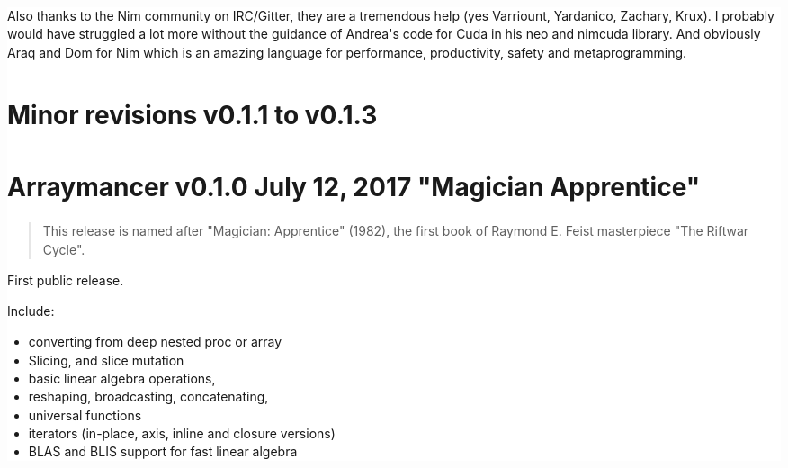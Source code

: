 Also thanks to the Nim community on IRC/Gitter, they are a tremendous help (yes Varriount, Yardanico, Zachary, Krux).
I probably would have struggled a lot more without the guidance of Andrea's code for Cuda in his [neo](https://github.com/unicredit/neo) and [nimcuda](https://github.com/unicredit/nimcuda) library. And obviously Araq and Dom for Nim which is an amazing language for performance, productivity, safety and metaprogramming.


Minor revisions v0.1.1 to v0.1.3
================================

Arraymancer v0.1.0 July 12, 2017 "Magician Apprentice"
=======================================================

> This release is named after "Magician: Apprentice" (1982), the first book of Raymond E. Feist masterpiece "The Riftwar Cycle".

First public release.

Include:

- converting from deep nested proc or array
- Slicing, and slice mutation
- basic linear algebra operations,
- reshaping, broadcasting, concatenating,
- universal functions
- iterators (in-place, axis, inline and closure versions)
- BLAS and BLIS support for fast linear algebra
